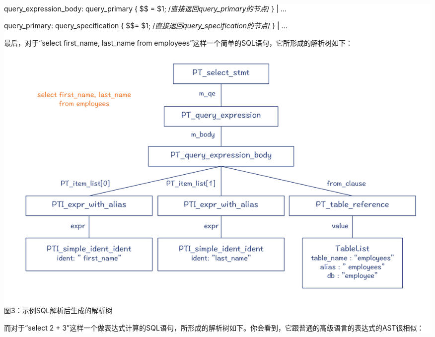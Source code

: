 query_expression_body:
          query_primary
          {
            $$ = $1;   /*直接返回query_primary的节点*/
          }
        | ...
        
query_primary:
          query_specification
          {
            $$= $1;  /*直接返回query_specification的节点*/
          }
        | ...

</code></pre>
<p>最后，对于“select first_name, last_name from employees”这样一个简单的SQL语句，它所形成的解析树如下：</p>
<p><img alt="" src="assets/5a4e5067a4c84ae1bd578135c2fc8a8d.jpg"/></p>
<p>图3：示例SQL解析后生成的解析树</p>
<p>而对于“select 2 + 3”这样一个做表达式计算的SQL语句，所形成的解析树如下。你会看到，它跟普通的高级语言的表达式的AST很相似：</p>